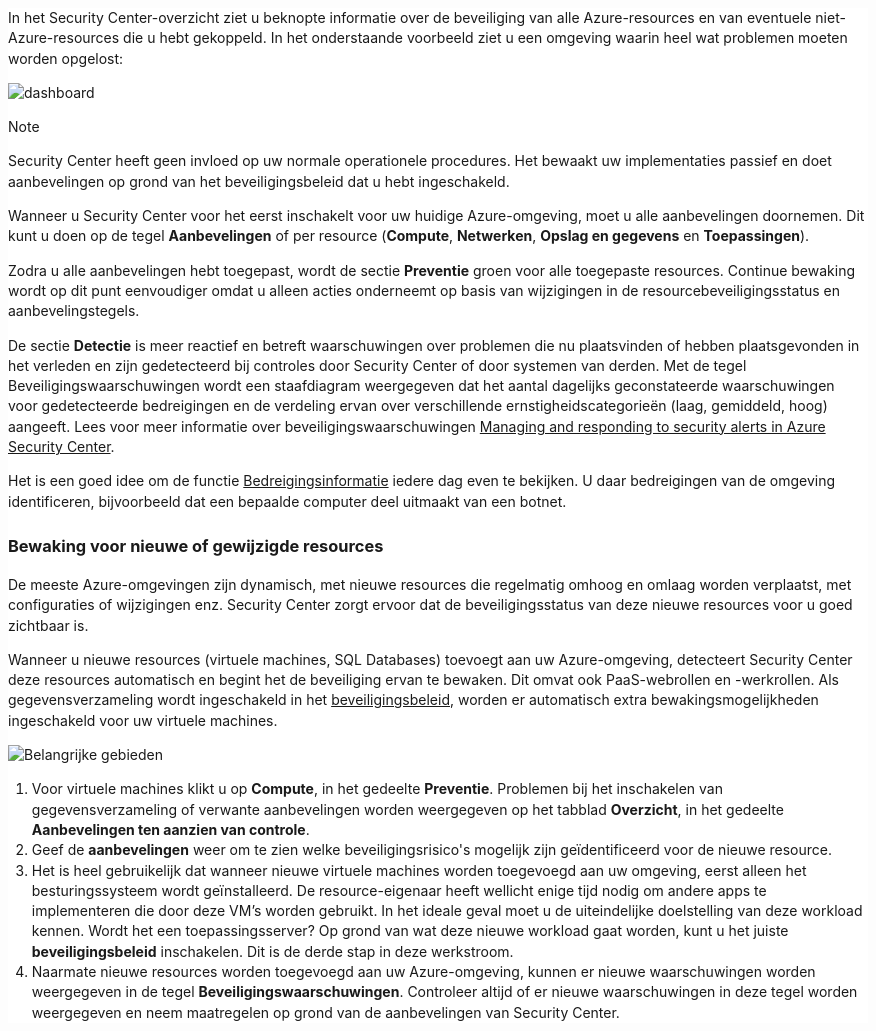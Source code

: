 In het Security Center-overzicht ziet u beknopte informatie over de beveiliging van alle Azure-resources en van eventuele niet-Azure-resources die u hebt gekoppeld. In het onderstaande voorbeeld ziet u een omgeving waarin heel wat problemen moeten worden opgelost:

![dashboard](./media/security-center-planning-and-operations-guide/security-center-planning-and-operations-guide-fig11.png)

> [!NOTE]
> Security Center heeft geen invloed op uw normale operationele procedures. Het bewaakt uw implementaties passief en doet aanbevelingen op grond van het beveiligingsbeleid dat u hebt ingeschakeld.

Wanneer u Security Center voor het eerst inschakelt voor uw huidige Azure-omgeving, moet u alle aanbevelingen doornemen. Dit kunt u doen op de tegel **Aanbevelingen** of per resource (**Compute**, **Netwerken**, **Opslag en gegevens** en **Toepassingen**).

Zodra u alle aanbevelingen hebt toegepast, wordt de sectie **Preventie** groen voor alle toegepaste resources. Continue bewaking wordt op dit punt eenvoudiger omdat u alleen acties onderneemt op basis van wijzigingen in de resourcebeveiligingsstatus en aanbevelingstegels.

De sectie **Detectie** is meer reactief en betreft waarschuwingen over problemen die nu plaatsvinden of hebben plaatsgevonden in het verleden en zijn gedetecteerd bij controles door Security Center of door systemen van derden. Met de tegel Beveiligingswaarschuwingen wordt een staafdiagram weergegeven dat het aantal dagelijks geconstateerde waarschuwingen voor gedetecteerde bedreigingen en de verdeling ervan over verschillende ernstigheidscategorieën (laag, gemiddeld, hoog) aangeeft. Lees voor meer informatie over beveiligingswaarschuwingen [Managing and responding to security alerts in Azure Security Center](security-center-managing-and-responding-alerts.md).

Het is een goed idee om de functie [Bedreigingsinformatie](https://docs.microsoft.com/azure/security-center/security-center-threat-intel) iedere dag even te bekijken. U daar bedreigingen van de omgeving identificeren, bijvoorbeeld dat een bepaalde computer deel uitmaakt van een botnet.

### <a name="monitoring-for-new-or-changed-resources"></a>Bewaking voor nieuwe of gewijzigde resources
De meeste Azure-omgevingen zijn dynamisch, met nieuwe resources die regelmatig omhoog en omlaag worden verplaatst, met configuraties of wijzigingen enz. Security Center zorgt ervoor dat de beveiligingsstatus van deze nieuwe resources voor u goed zichtbaar is.

Wanneer u nieuwe resources (virtuele machines, SQL Databases) toevoegt aan uw Azure-omgeving, detecteert Security Center deze resources automatisch en begint het de beveiliging ervan te bewaken. Dit omvat ook PaaS-webrollen en -werkrollen. Als gegevensverzameling wordt ingeschakeld in het [beveiligingsbeleid](tutorial-security-policy.md), worden er automatisch extra bewakingsmogelijkheden ingeschakeld voor uw virtuele machines.

![Belangrijke gebieden](./media/security-center-planning-and-operations-guide/security-center-planning-and-operations-guide-fig3-newUI.png)

1. Voor virtuele machines klikt u op **Compute**, in het gedeelte **Preventie**. Problemen bij het inschakelen van gegevensverzameling of verwante aanbevelingen worden weergegeven op het tabblad **Overzicht**, in het gedeelte **Aanbevelingen ten aanzien van controle**.
2. Geef de **aanbevelingen** weer om te zien welke beveiligingsrisico's mogelijk zijn geïdentificeerd voor de nieuwe resource.
3. Het is heel gebruikelijk dat wanneer nieuwe virtuele machines worden toegevoegd aan uw omgeving, eerst alleen het besturingssysteem wordt geïnstalleerd. De resource-eigenaar heeft wellicht enige tijd nodig om andere apps te implementeren die door deze VM’s worden gebruikt.  In het ideale geval moet u de uiteindelijke doelstelling van deze workload kennen. Wordt het een toepassingsserver? Op grond van wat deze nieuwe workload gaat worden, kunt u het juiste **beveiligingsbeleid** inschakelen. Dit is de derde stap in deze werkstroom.
4. Naarmate nieuwe resources worden toegevoegd aan uw Azure-omgeving, kunnen er nieuwe waarschuwingen worden weergegeven in de tegel **Beveiligingswaarschuwingen**. Controleer altijd of er nieuwe waarschuwingen in deze tegel worden weergegeven en neem maatregelen op grond van de aanbevelingen van Security Center.
